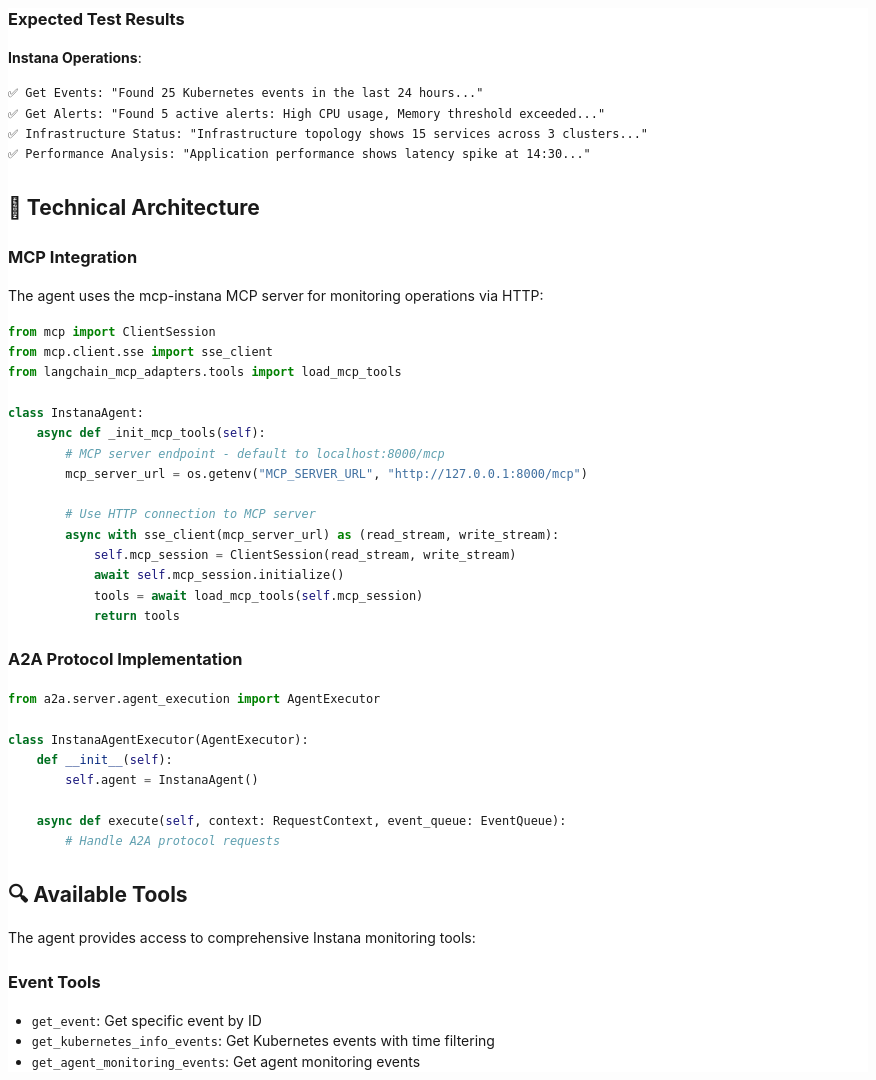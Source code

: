 ### Expected Test Results

**Instana Operations**:
```
✅ Get Events: "Found 25 Kubernetes events in the last 24 hours..."
✅ Get Alerts: "Found 5 active alerts: High CPU usage, Memory threshold exceeded..."
✅ Infrastructure Status: "Infrastructure topology shows 15 services across 3 clusters..."
✅ Performance Analysis: "Application performance shows latency spike at 14:30..."
```

## 🔧 Technical Architecture

### MCP Integration

The agent uses the mcp-instana MCP server for monitoring operations via HTTP:

```python
from mcp import ClientSession
from mcp.client.sse import sse_client
from langchain_mcp_adapters.tools import load_mcp_tools

class InstanaAgent:
    async def _init_mcp_tools(self):
        # MCP server endpoint - default to localhost:8000/mcp
        mcp_server_url = os.getenv("MCP_SERVER_URL", "http://127.0.0.1:8000/mcp")
        
        # Use HTTP connection to MCP server
        async with sse_client(mcp_server_url) as (read_stream, write_stream):
            self.mcp_session = ClientSession(read_stream, write_stream)
            await self.mcp_session.initialize()
            tools = await load_mcp_tools(self.mcp_session)
            return tools
```

### A2A Protocol Implementation

```python
from a2a.server.agent_execution import AgentExecutor

class InstanaAgentExecutor(AgentExecutor):
    def __init__(self):
        self.agent = InstanaAgent()
    
    async def execute(self, context: RequestContext, event_queue: EventQueue):
        # Handle A2A protocol requests
```

## 🔍 Available Tools

The agent provides access to comprehensive Instana monitoring tools:

### Event Tools
- `get_event`: Get specific event by ID
- `get_kubernetes_info_events`: Get Kubernetes events with time filtering
- `get_agent_monitoring_events`: Get agent monitoring events
